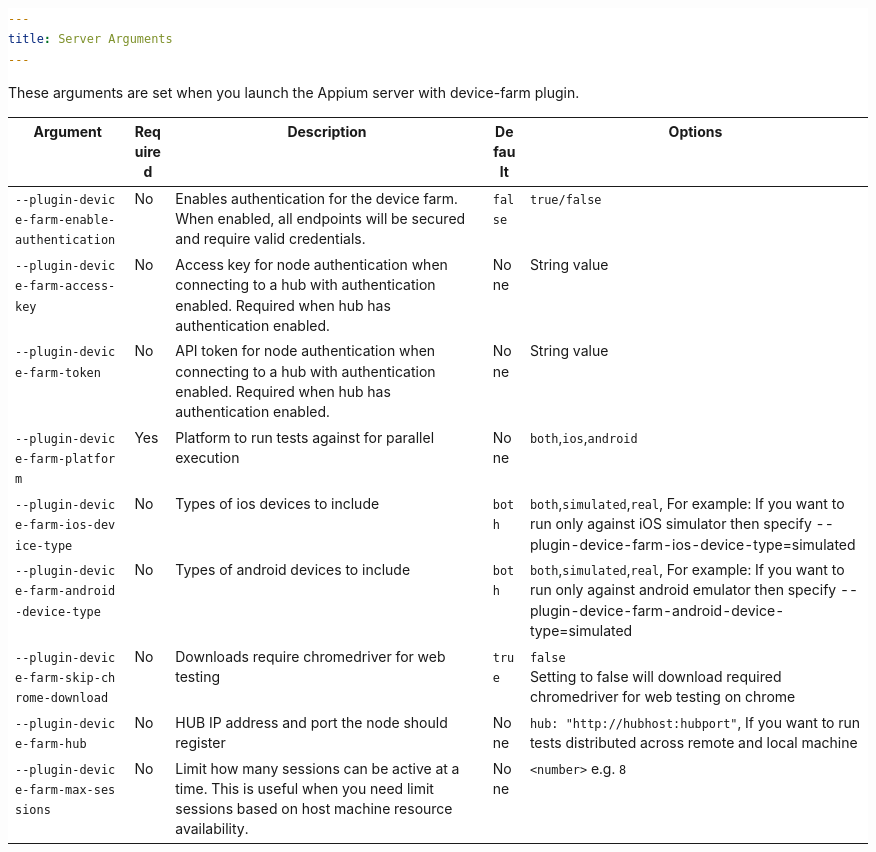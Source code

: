 ```yaml
---
title: Server Arguments
---
```


These arguments are set when you launch the Appium server with device-farm plugin.

| Argument                                                     | Required | Description                                                                                                                                                                                                                                                     | Default  | Options                                                                                                                                                  |
|--------------------------------------------------------------|----------|-----------------------------------------------------------------------------------------------------------------------------------------------------------------------------------------------------------------------------------------------------------------|----------|----------------------------------------------------------------------------------------------------------------------------------------------------------|
| `--plugin-device-farm-enable-authentication`                 | No       | Enables authentication for the device farm. When enabled, all endpoints will be secured and require valid credentials.                                                                                                                                           | `false`  | `true/false`                                                                                                                                            |
| `--plugin-device-farm-access-key`                           | No       | Access key for node authentication when connecting to a hub with authentication enabled. Required when hub has authentication enabled.                                                                                                                           | None     | String value                                                                                                                                            |
| `--plugin-device-farm-token`                                | No       | API token for node authentication when connecting to a hub with authentication enabled. Required when hub has authentication enabled.                                                                                                                            | None     | String value                                                                                                                                            |
| `--plugin-device-farm-platform`                              | Yes      | Platform to run tests against for parallel execution                                                                                                                                                                                                            | None     | `both`,`ios`,`android`                                                                                                                                   |
| `--plugin-device-farm-ios-device-type`                       | No       | Types of ios devices to include                                                                                                                                                                                                                                 | `both`   | `both`,`simulated`,`real`, For example: If you want to run only against iOS simulator then specify --plugin-device-farm-ios-device-type=simulated        |
| `--plugin-device-farm-android-device-type`                   | No       | Types of android devices to include                                                                                                                                                                                                                             | `both`   | `both`,`simulated`,`real`, For example: If you want to run only against android emulator then specify --plugin-device-farm-android-device-type=simulated |
| `--plugin-device-farm-skip-chrome-download`                  | No       | Downloads require chromedriver for web testing                                                                                                                                                                                                                  | `true`   | `false` <br/>Setting to false will download required chromedriver for web testing on chrome                                                              |
| `--plugin-device-farm-hub`                                   | No       | HUB IP address and port the node should register                                                                                                                                                                                                                | None     | `hub: "http://hubhost:hubport"`, If you want to run tests distributed across remote and local machine                                                    |
| `--plugin-device-farm-max-sessions`                          | No       | Limit how many sessions can be active at a time. This is useful when you need limit sessions based on host machine resource availability.                                                                                                                       | None     | `<number>` e.g. `8`                                                                                                                                      |